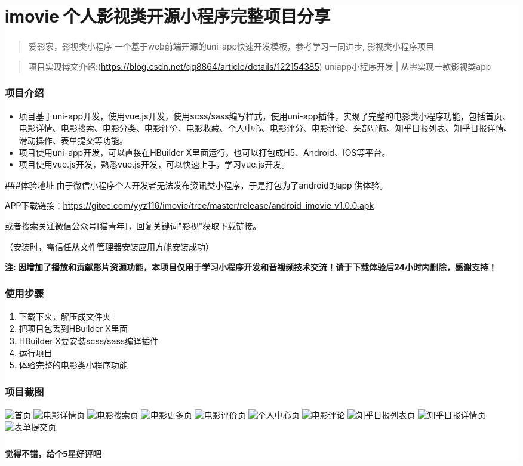 # imovie 个人影视类开源小程序完整项目分享
> 爱影家，影视类小程序
> 一个基于web前端开源的uni-app快速开发模板，参考学习一同进步, 影视类小程序项目

> 项目实现博文介绍:(https://blog.csdn.net/qq8864/article/details/122154385) uniapp小程序开发 | 从零实现一款影视类app 

### 项目介绍
- 项目基于uni-app开发，使用vue.js开发，使用scss/sass编写样式，使用uni-app插件，实现了完整的电影类小程序功能，包括首页、电影详情、电影搜索、电影分类、电影评价、电影收藏、个人中心、电影评分、电影评论、头部导航、知乎日报列表、知乎日报详情、滑动操作、表单提交等功能。
- 项目使用uni-app开发，可以直接在HBuilder X里面运行，也可以打包成H5、Android、IOS等平台。
- 项目使用vue.js开发，熟悉vue.js开发，可以快速上手，学习vue.js开发。

###体验地址
由于微信小程序个人开发者无法发布资讯类小程序，于是打包为了android的app 供体验。

APP下载链接：https://gitee.com/yyz116/imovie/tree/master/release/android_imovie_v1.0.0.apk

或者搜索关注微信公众号[猫青年]，回复关键词"影视"获取下载链接。

（安装时，需信任从文件管理器安装应用方能安装成功） 

 **注: 因增加了播放和贡献影片资源功能，本项目仅用于学习小程序开发和音视频技术交流！请于下载体验后24小时内删除，感谢支持！** 


### 使用步骤
1. 下载下来，解压成文件夹
2. 把项目包丢到HBuilder X里面
3. HBuilder X要安装scss/sass编译插件
4. 运行项目
5. 体验完整的电影类小程序功能

### 项目截图
![首页](https://gitee.com/yyz116/imovie/raw/master/doc/home.png)
![电影详情页](https://gitee.com/yyz116/imovie/raw/master/doc/detail.png)
![电影搜索页](https://gitee.com/yyz116/imovie/raw/master/doc/search.png)
![电影更多页](https://gitee.com/yyz116/imovie/raw/master/doc/more.png)
![电影评价页](https://gitee.com/yyz116/imovie/raw/master/doc/comment.png)
![个人中心页](https://gitee.com/yyz116/imovie/raw/master/doc/mine.png)
![电影评论](https://gitee.com/yyz116/imovie/raw/master/doc/comment.png)
![知乎日报列表页](https://gitee.com/yyz116/imovie/raw/master/doc/zhihudaily.png)
![知乎日报详情页](https://gitee.com/yyz116/imovie/raw/master/doc/zhihudailynews.png)
![表单提交页](https://gitee.com/yyz116/imovie/raw/master/doc/report.png)


### `觉得不错，给个5星好评吧`
